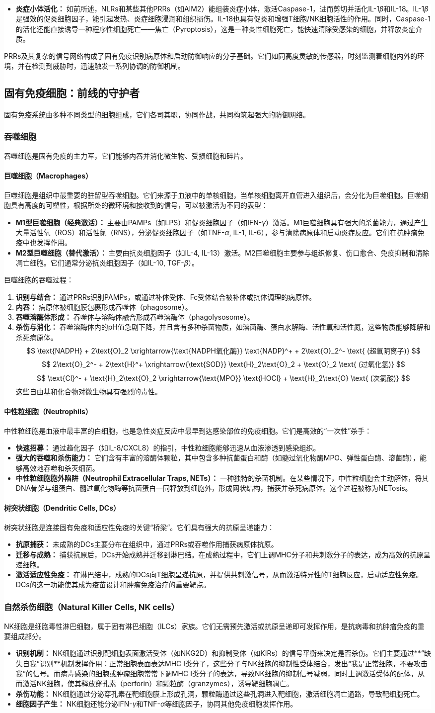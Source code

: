 *   **炎症小体活化：** 如前所述，NLRs和某些其他PRRs（如AIM2）能组装炎症小体，激活Caspase-1，进而剪切并活化IL-1$\beta$和IL-18。IL-1$\beta$是强效的促炎细胞因子，能引起发热、炎症细胞浸润和组织损伤。IL-18也具有促炎和增强T细胞/NK细胞活性的作用。同时，Caspase-1的活化还能直接诱导一种程序性细胞死亡——焦亡（Pyroptosis），这是一种炎性细胞死亡，能快速清除受感染的细胞，并释放炎症介质。

PRRs及其复杂的信号网络构成了固有免疫识别病原体和启动防御响应的分子基础。它们如同高度灵敏的传感器，时刻监测着细胞内外的环境，并在检测到威胁时，迅速触发一系列协调的防御机制。

## 固有免疫细胞：前线的守护者

固有免疫系统由多种不同类型的细胞组成，它们各司其职，协同作战，共同构筑起强大的防御网络。

### 吞噬细胞

吞噬细胞是固有免疫的主力军，它们能够内吞并消化微生物、受损细胞和碎片。

#### 巨噬细胞（Macrophages）

巨噬细胞是组织中最重要的驻留型吞噬细胞。它们来源于血液中的单核细胞，当单核细胞离开血管进入组织后，会分化为巨噬细胞。巨噬细胞具有高度的可塑性，根据所处的微环境和接收到的信号，可以被激活为不同的表型：
*   **M1型巨噬细胞（经典激活）：** 主要由PAMPs（如LPS）和促炎细胞因子（如IFN-$\gamma$）激活。M1巨噬细胞具有强大的杀菌能力，通过产生大量活性氧（ROS）和活性氮（RNS），分泌促炎细胞因子（如TNF-$\alpha$, IL-1, IL-6），参与清除病原体和启动炎症反应。它们在抗肿瘤免疫中也发挥作用。
*   **M2型巨噬细胞（替代激活）：** 主要由抗炎细胞因子（如IL-4, IL-13）激活。M2巨噬细胞主要参与组织修复、伤口愈合、免疫抑制和清除凋亡细胞。它们通常分泌抗炎细胞因子（如IL-10, TGF-$\beta$）。

巨噬细胞的吞噬过程：
1.  **识别与结合：** 通过PRRs识别PAMPs，或通过补体受体、Fc受体结合被补体或抗体调理的病原体。
2.  **内吞：** 病原体被细胞膜包裹形成吞噬体（phagosome）。
3.  **吞噬溶酶体形成：** 吞噬体与溶酶体融合形成吞噬溶酶体（phagolysosome）。
4.  **杀伤与消化：** 吞噬溶酶体内的pH值急剧下降，并且含有多种杀菌物质，如溶菌酶、蛋白水解酶、活性氧和活性氮，这些物质能够降解和杀死病原体。
    $$ \text{NADPH} + 2\text{O}_2 \xrightarrow{\text{NADPH氧化酶}} \text{NADP}^+ + 2\text{O}_2^- \text{ (超氧阴离子)} $$
    $$ 2\text{O}_2^- + 2\text{H}^+ \xrightarrow{\text{SOD}} \text{H}_2\text{O}_2 + \text{O}_2 \text{ (过氧化氢)} $$
    $$ \text{Cl}^- + \text{H}_2\text{O}_2 \xrightarrow{\text{MPO}} \text{HOCl} + \text{H}_2\text{O} \text{ (次氯酸)} $$
    这些自由基和化合物对微生物具有强烈的毒性。

#### 中性粒细胞（Neutrophils）

中性粒细胞是血液中最丰富的白细胞，也是急性炎症反应中最早到达感染部位的免疫细胞。它们是高效的“一次性”杀手：
*   **快速招募：** 通过趋化因子（如IL-8/CXCL8）的指引，中性粒细胞能够迅速从血液渗透到感染组织。
*   **强大的吞噬和杀伤能力：** 它们含有丰富的溶酶体颗粒，其中包含多种抗菌蛋白和酶（如髓过氧化物酶MPO、弹性蛋白酶、溶菌酶），能够高效地吞噬和杀灭细菌。
*   **中性粒细胞胞外陷阱（Neutrophil Extracellular Traps, NETs）：** 一种独特的杀菌机制。在某些情况下，中性粒细胞会主动解体，将其DNA骨架与组蛋白、髓过氧化物酶等抗菌蛋白一同释放到细胞外，形成网状结构，捕获并杀死病原体。这个过程被称为NETosis。

#### 树突状细胞（Dendritic Cells, DCs）

树突状细胞是连接固有免疫和适应性免疫的关键“桥梁”。它们具有强大的抗原呈递能力：
*   **抗原捕获：** 未成熟的DCs主要分布在组织中，通过PRRs或吞噬作用捕获病原体抗原。
*   **迁移与成熟：** 捕获抗原后，DCs开始成熟并迁移到淋巴结。在成熟过程中，它们上调MHC分子和共刺激分子的表达，成为高效的抗原呈递细胞。
*   **激活适应性免疫：** 在淋巴结中，成熟的DCs向T细胞呈递抗原，并提供共刺激信号，从而激活特异性的T细胞反应，启动适应性免疫。DCs的这一功能使其成为疫苗设计和肿瘤免疫治疗的重要靶点。

### 自然杀伤细胞（Natural Killer Cells, NK cells）

NK细胞是细胞毒性淋巴细胞，属于固有淋巴细胞（ILCs）家族。它们无需预先激活或抗原呈递即可发挥作用，是抗病毒和抗肿瘤免疫的重要组成部分。
*   **识别机制：** NK细胞通过识别靶细胞表面激活受体（如NKG2D）和抑制受体（如KIRs）的信号平衡来决定是否杀伤。它们主要通过**“缺失自我”识别**机制发挥作用：正常细胞表面表达MHC I类分子，这些分子与NK细胞的抑制性受体结合，发出“我是正常细胞，不要攻击我”的信号。而病毒感染的细胞或肿瘤细胞常常下调MHC I类分子的表达，导致NK细胞的抑制信号减弱，同时上调激活受体的配体，从而激活NK细胞，使其释放穿孔素（perforin）和颗粒酶（granzymes），诱导靶细胞凋亡。
*   **杀伤功能：** NK细胞通过分泌穿孔素在靶细胞膜上形成孔洞，颗粒酶通过这些孔洞进入靶细胞，激活细胞凋亡通路，导致靶细胞死亡。
*   **细胞因子产生：** NK细胞还能分泌IFN-$\gamma$和TNF-$\alpha$等细胞因子，协同其他免疫细胞发挥作用。
